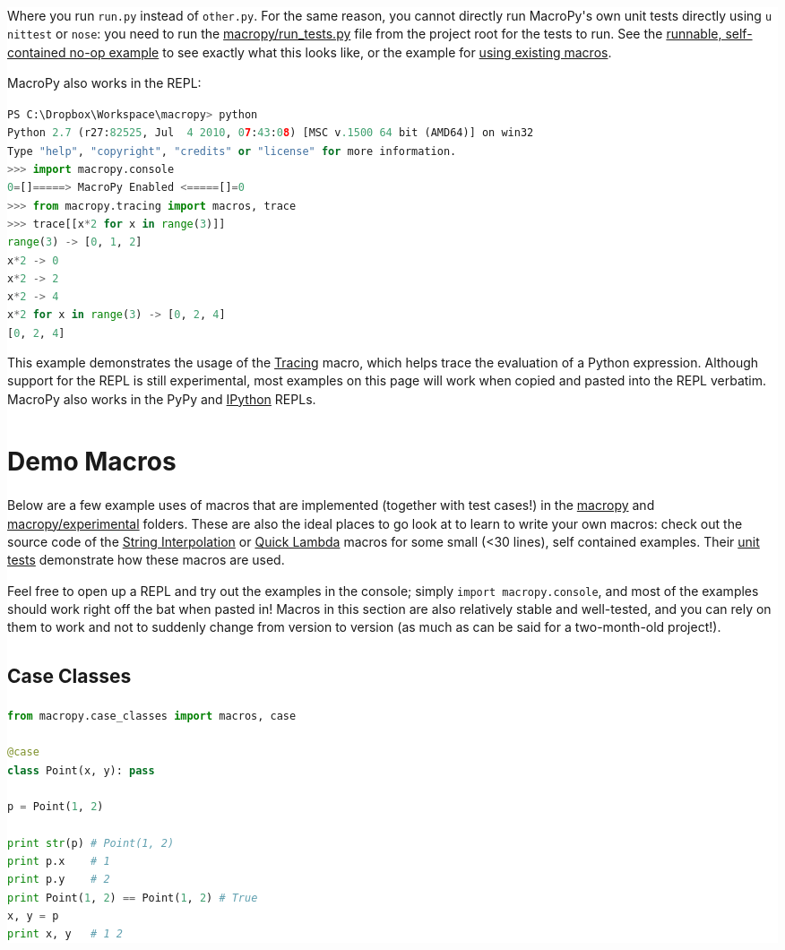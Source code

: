 Where you run `run.py` instead of `other.py`. For the same reason, you cannot directly run MacroPy's own unit tests directly using `unittest` or `nose`: you need to run the [macropy/run_tests.py](macropy/run_tests.py) file from the project root for the tests to run. See the [runnable, self-contained no-op example](docs/examples/nop) to see exactly what this looks like, or the example for [using existing macros](docs/examples/using_macros).

MacroPy also works in the REPL:

```python
PS C:\Dropbox\Workspace\macropy> python
Python 2.7 (r27:82525, Jul  4 2010, 07:43:08) [MSC v.1500 64 bit (AMD64)] on win32
Type "help", "copyright", "credits" or "license" for more information.
>>> import macropy.console
0=[]=====> MacroPy Enabled <=====[]=0
>>> from macropy.tracing import macros, trace
>>> trace[[x*2 for x in range(3)]]
range(3) -> [0, 1, 2]
x*2 -> 0
x*2 -> 2
x*2 -> 4
x*2 for x in range(3) -> [0, 2, 4]
[0, 2, 4]
```

This example demonstrates the usage of the [Tracing](#tracing) macro, which helps trace the evaluation of a Python expression. Although support for the REPL is still experimental, most examples on this page will work when copied and pasted into the REPL verbatim. MacroPy also works in the PyPy and [IPython](http://ipython.org/) REPLs.

Demo Macros
===========
Below are a few example uses of macros that are implemented (together with test cases!) in the [macropy](macropy) and [macropy/experimental](macropy/experimental) folders. These are also the ideal places to go look at to learn to write your own macros: check out the source code of the [String Interpolation](macropy/string_interp.py) or [Quick Lambda](macropy/quick_lambda.py) macros for some small (<30 lines), self contained examples. Their [unit](macropy/test/string_interp.py) [tests](macropy/test/quick_lambda.py) demonstrate how these macros are used.

Feel free to open up a REPL and try out the examples in the console; simply `import macropy.console`, and most of the examples should work right off the bat when pasted in! Macros in this section are also relatively stable and well-tested, and you can rely on them to work and not to suddenly change from version to version (as much as can be said for a two-month-old project!).

Case Classes
------------
```python
from macropy.case_classes import macros, case

@case
class Point(x, y): pass

p = Point(1, 2)

print str(p) # Point(1, 2)
print p.x    # 1
print p.y    # 2
print Point(1, 2) == Point(1, 2) # True
x, y = p
print x, y   # 1 2
```
